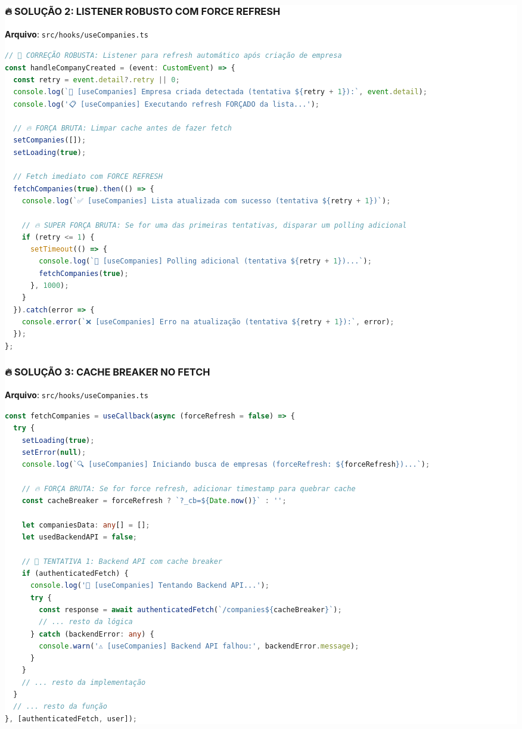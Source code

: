 ### **🔥 SOLUÇÃO 2: LISTENER ROBUSTO COM FORCE REFRESH**

**Arquivo**: `src/hooks/useCompanies.ts`

```typescript
// 🔧 CORREÇÃO ROBUSTA: Listener para refresh automático após criação de empresa
const handleCompanyCreated = (event: CustomEvent) => {
  const retry = event.detail?.retry || 0;
  console.log(`🔄 [useCompanies] Empresa criada detectada (tentativa ${retry + 1}):`, event.detail);
  console.log('📋 [useCompanies] Executando refresh FORÇADO da lista...');
  
  // 🔥 FORÇA BRUTA: Limpar cache antes de fazer fetch
  setCompanies([]); 
  setLoading(true);
  
  // Fetch imediato com FORCE REFRESH
  fetchCompanies(true).then(() => {
    console.log(`✅ [useCompanies] Lista atualizada com sucesso (tentativa ${retry + 1})`);
    
    // 🔥 SUPER FORÇA BRUTA: Se for uma das primeiras tentativas, disparar um polling adicional
    if (retry <= 1) {
      setTimeout(() => {
        console.log(`🔄 [useCompanies] Polling adicional (tentativa ${retry + 1})...`);
        fetchCompanies(true);
      }, 1000);
    }
  }).catch(error => {
    console.error(`❌ [useCompanies] Erro na atualização (tentativa ${retry + 1}):`, error);
  });
};
```

### **🔥 SOLUÇÃO 3: CACHE BREAKER NO FETCH**

**Arquivo**: `src/hooks/useCompanies.ts`

```typescript
const fetchCompanies = useCallback(async (forceRefresh = false) => {
  try {
    setLoading(true);
    setError(null);
    console.log(`🔍 [useCompanies] Iniciando busca de empresas (forceRefresh: ${forceRefresh})...`);
    
    // 🔥 FORÇA BRUTA: Se for force refresh, adicionar timestamp para quebrar cache
    const cacheBreaker = forceRefresh ? `?_cb=${Date.now()}` : '';

    let companiesData: any[] = [];
    let usedBackendAPI = false;

    // 🔧 TENTATIVA 1: Backend API com cache breaker
    if (authenticatedFetch) {
      console.log('🚀 [useCompanies] Tentando Backend API...');
      try {
        const response = await authenticatedFetch(`/companies${cacheBreaker}`);
        // ... resto da lógica
      } catch (backendError: any) {
        console.warn('⚠️ [useCompanies] Backend API falhou:', backendError.message);
      }
    }
    // ... resto da implementação
  }
  // ... resto da função
}, [authenticatedFetch, user]);
```
